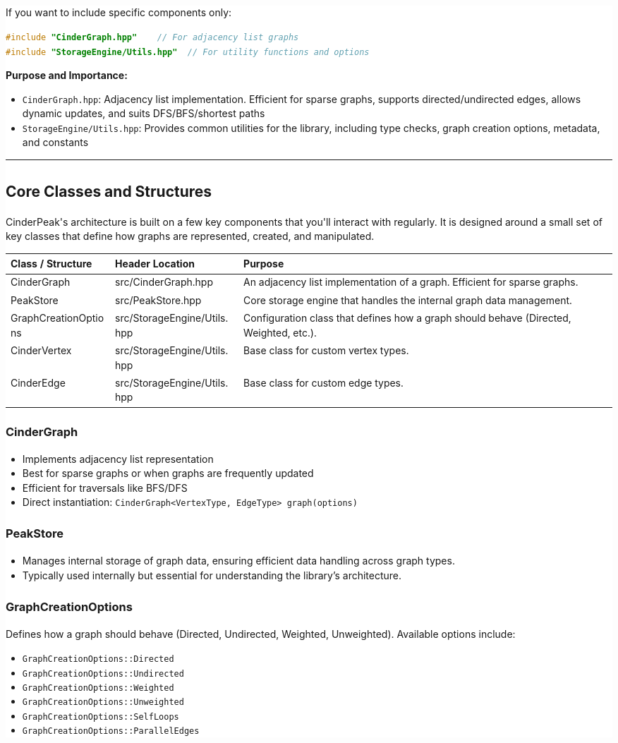 If you want to include specific components only:

```cpp
#include "CinderGraph.hpp"    // For adjacency list graphs
#include "StorageEngine/Utils.hpp"  // For utility functions and options
```

**Purpose and Importance:**  
- `CinderGraph.hpp`: Adjacency list implementation. Efficient for sparse graphs, supports directed/undirected edges, allows dynamic updates, and suits DFS/BFS/shortest paths
- `StorageEngine/Utils.hpp`: Provides common utilities for the library, including type checks, graph creation options, metadata, and constants

---

## **Core Classes and Structures**

CinderPeak's architecture is built on a few key components that you'll interact with regularly. It is designed around a small set of key classes that define how graphs are represented, created, and manipulated.

| Class / Structure | Header Location | Purpose |
| :---- | :---- | :---- |
| CinderGraph | src/CinderGraph.hpp | An adjacency list implementation of a graph. Efficient for sparse graphs. |
| PeakStore | src/PeakStore.hpp | Core storage engine that handles the internal graph data management. |
| GraphCreationOptions | src/StorageEngine/Utils.hpp | Configuration class that defines how a graph should behave (Directed, Weighted, etc.). |
| CinderVertex | src/StorageEngine/Utils.hpp | Base class for custom vertex types. |
| CinderEdge | src/StorageEngine/Utils.hpp | Base class for custom edge types. |


### **CinderGraph**
- Implements adjacency list representation
- Best for sparse graphs or when graphs are frequently updated
- Efficient for traversals like BFS/DFS
- Direct instantiation: `CinderGraph<VertexType, EdgeType> graph(options)`

### **PeakStore**
- Manages internal storage of graph data, ensuring efficient data handling across graph types.
- Typically used internally but essential for understanding the library’s architecture.

### **GraphCreationOptions**
Defines how a graph should behave (Directed, Undirected, Weighted, Unweighted). Available options include:
- `GraphCreationOptions::Directed`
- `GraphCreationOptions::Undirected`
- `GraphCreationOptions::Weighted`
- `GraphCreationOptions::Unweighted`
- `GraphCreationOptions::SelfLoops`
- `GraphCreationOptions::ParallelEdges`

